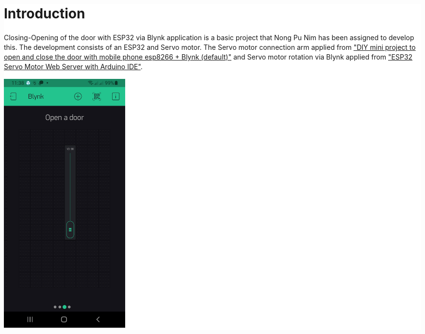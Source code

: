 # Introduction
Closing-Opening of the door with ESP32 via Blynk application is a basic project that Nong Pu Nim has been assigned to develop this. The development consists of an ESP32 and Servo motor.
The Servo motor connection arm applied from <a href="https://www.youtube.com/watch?v=_pcEXlyhIIU" target="_blank">"DIY mini project to open and close the door with mobile phone esp8266 + Blynk (default)"</a> and Servo motor rotation via Blynk applied from <a href="https://randomnerdtutorials.com/esp32-servo-motor-web-server-arduino-ide/" target="_blank">"ESP32 Servo Motor Web Server with Arduino IDE"</a>.

<img src="https://github.com/chatchai-khuntichot/IoT/blob/main/Close-Open%20the%20door%20with%20ESP32/images/Screenshot_20210510-113844_Blynk.jpg" width="250">
